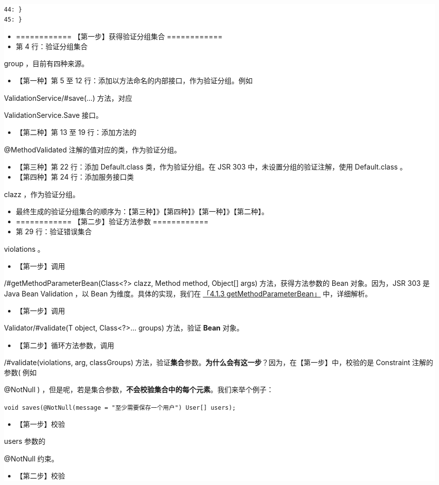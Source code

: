 ```
44: }
45: }
```

* ============ 【第一步】获得验证分组集合 ============
* 第 4 行：验证分组集合

group
，目前有四种来源。
* 【第一种】第 5 至 12 行：添加以方法命名的内部接口，作为验证分组。例如

ValidationService/#save(...)
方法，对应

ValidationService.Save
接口。
* 【第二种】第 13 至 19 行：添加方法的

@MethodValidated
注解的值对应的类，作为验证分组。
* 【第三种】第 22 行：添加 Default.class 类，作为验证分组。在 JSR 303 中，未设置分组的验证注解，使用 Default.class 。
* 【第四种】第 24 行：添加服务接口类

clazz
，作为验证分组。
* 最终生成的验证分组集合的顺序为：【第三种】》【第四种】》【第一种】》【第二种】。
* ============ 【第二步】验证方法参数 ============
* 第 29 行：验证错误集合

violations
。
* 【第一步】调用

/#getMethodParameterBean(Class<?> clazz, Method method, Object[] args)
方法，获得方法参数的 Bean 对象。因为，JSR 303 是 Java Bean Validation ，以 Bean 为维度。具体的实现，我们在 [「4.1.3 getMethodParameterBean」](http://svip.iocoder.cn/Dubbo/filter-validation-filter/) 中，详细解析。
* 【第一步】调用

Validator/#validate(T object, Class<?>... groups)
方法，验证 **Bean** 对象。
* 【第二步】循环方法参数，调用

/#validate(violations, arg, classGroups)
方法，验证**集合**参数。**为什么会有这一步**？因为，在【第一步】中，校验的是 Constraint 注解的参数( 例如

@NotNull
) ，但是呢，若是集合参数，**不会校验集合中的每个元素**。我们来举个例子：
```
void saves(@NotNull(message = "至少需要保存一个用户") User[] users);
```

* 【第一步】校验

users
参数的

@NotNull
约束。
* 【第二步】校验
